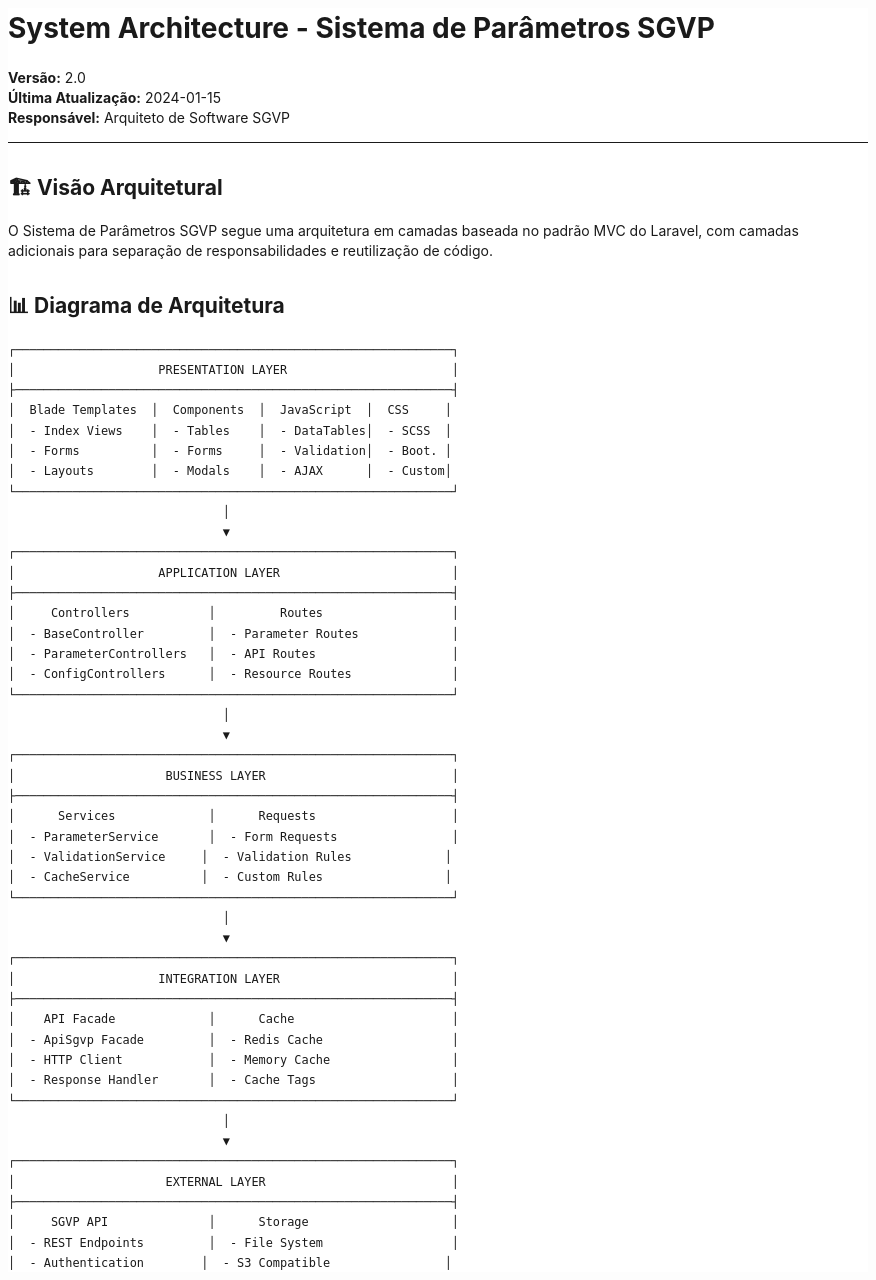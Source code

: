 # System Architecture - Sistema de Parâmetros SGVP

**Versão:** 2.0  
**Última Atualização:** 2024-01-15  
**Responsável:** Arquiteto de Software SGVP

---

## 🏗️ Visão Arquitetural

O Sistema de Parâmetros SGVP segue uma arquitetura em camadas baseada no padrão MVC do Laravel, com camadas adicionais para separação de responsabilidades e reutilização de código.

## 📊 Diagrama de Arquitetura

```
┌─────────────────────────────────────────────────────────────┐
│                    PRESENTATION LAYER                       │
├─────────────────────────────────────────────────────────────┤
│  Blade Templates  │  Components  │  JavaScript  │  CSS     │
│  - Index Views    │  - Tables    │  - DataTables│  - SCSS  │
│  - Forms          │  - Forms     │  - Validation│  - Boot. │
│  - Layouts        │  - Modals    │  - AJAX      │  - Custom│
└─────────────────────────────────────────────────────────────┘
                              │
                              ▼
┌─────────────────────────────────────────────────────────────┐
│                    APPLICATION LAYER                        │
├─────────────────────────────────────────────────────────────┤
│     Controllers           │         Routes                  │
│  - BaseController         │  - Parameter Routes             │
│  - ParameterControllers   │  - API Routes                   │
│  - ConfigControllers      │  - Resource Routes              │
└─────────────────────────────────────────────────────────────┘
                              │
                              ▼
┌─────────────────────────────────────────────────────────────┐
│                     BUSINESS LAYER                          │
├─────────────────────────────────────────────────────────────┤
│      Services             │      Requests                   │
│  - ParameterService       │  - Form Requests                │
│  - ValidationService     │  - Validation Rules             │
│  - CacheService          │  - Custom Rules                 │
└─────────────────────────────────────────────────────────────┘
                              │
                              ▼
┌─────────────────────────────────────────────────────────────┐
│                    INTEGRATION LAYER                        │
├─────────────────────────────────────────────────────────────┤
│    API Facade             │      Cache                      │
│  - ApiSgvp Facade         │  - Redis Cache                  │
│  - HTTP Client            │  - Memory Cache                 │
│  - Response Handler       │  - Cache Tags                   │
└─────────────────────────────────────────────────────────────┘
                              │
                              ▼
┌─────────────────────────────────────────────────────────────┐
│                     EXTERNAL LAYER                          │
├─────────────────────────────────────────────────────────────┤
│     SGVP API              │      Storage                    │
│  - REST Endpoints         │  - File System                  │
│  - Authentication        │  - S3 Compatible                │
```